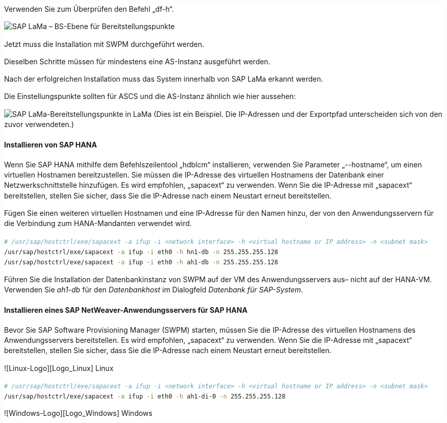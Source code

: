 Verwenden Sie zum Überprüfen den Befehl „df-h“.

![SAP LaMa – BS-Ebene für Bereitstellungspunkte ](media/lama/sap-lama-mounts.png)

Jetzt muss die Installation mit SWPM durchgeführt werden.

Dieselben Schritte müssen für mindestens eine AS-Instanz ausgeführt werden.

Nach der erfolgreichen Installation muss das System innerhalb von SAP LaMa erkannt werden.

Die Einstellungspunkte sollten für ASCS und die AS-Instanz ähnlich wie hier aussehen:

![SAP LaMa-Bereitstellungspunkte in LaMa ](media/lama/sap-lama-ascs.png) (Dies ist ein Beispiel. Die IP-Adressen und der Exportpfad unterscheiden sich von den zuvor verwendeten.)


#### <a name="install-sap-hana"></a>Installieren von SAP HANA

Wenn Sie SAP HANA mithilfe dem Befehlszeilentool „hdblcm“ installieren, verwenden Sie Parameter „--hostname“, um einen virtuellen Hostnamen bereitzustellen. Sie müssen die IP-Adresse des virtuellen Hostnamens der Datenbank einer Netzwerkschnittstelle hinzufügen. Es wird empfohlen, „sapacext“ zu verwenden. Wenn Sie die IP-Adresse mit „sapacext“ bereitstellen, stellen Sie sicher, dass Sie die IP-Adresse nach einem Neustart erneut bereitstellen.

Fügen Sie einen weiteren virtuellen Hostnamen und eine IP-Adresse für den Namen hinzu, der von den Anwendungsservern für die Verbindung zum HANA-Mandanten verwendet wird.

```bash
# /usr/sap/hostctrl/exe/sapacext -a ifup -i <network interface> -h <virtual hostname or IP address> -n <subnet mask>
/usr/sap/hostctrl/exe/sapacext -a ifup -i eth0 -h hn1-db -n 255.255.255.128
/usr/sap/hostctrl/exe/sapacext -a ifup -i eth0 -h ah1-db -n 255.255.255.128
```

Führen Sie die Installation der Datenbankinstanz von SWPM auf der VM des Anwendungsservers aus– nicht auf der HANA-VM. Verwenden Sie *ah1-db* für den *Datenbankhost* im Dialogfeld *Datenbank für SAP-System*.

#### <a name="install-sap-netweaver-application-server-for-sap-hana"></a>Installieren eines SAP NetWeaver-Anwendungsservers für SAP HANA

Bevor Sie SAP Software Provisioning Manager (SWPM) starten, müssen Sie die IP-Adresse des virtuellen Hostnamens des Anwendungsservers bereitstellen. Es wird empfohlen, „sapacext“ zu verwenden. Wenn Sie die IP-Adresse mit „sapacext“ bereitstellen, stellen Sie sicher, dass Sie die IP-Adresse nach einem Neustart erneut bereitstellen.

![Linux-Logo][Logo_Linux] Linux

```bash
# /usr/sap/hostctrl/exe/sapacext -a ifup -i <network interface> -h <virtual hostname or IP address> -n <subnet mask>
/usr/sap/hostctrl/exe/sapacext -a ifup -i eth0 -h ah1-di-0 -n 255.255.255.128
```

![Windows-Logo][Logo_Windows] Windows
